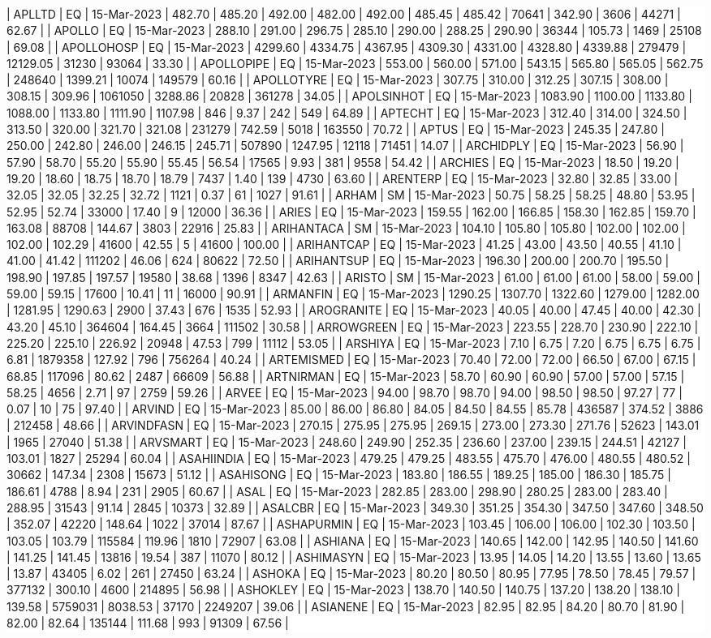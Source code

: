 | APLLTD | EQ | 15-Mar-2023 | 482.70 | 485.20 | 492.00 | 482.00 | 492.00 | 485.45 | 485.42 | 70641 | 342.90 | 3606 | 44271 | 62.67 |
| APOLLO | EQ | 15-Mar-2023 | 288.10 | 291.00 | 296.75 | 285.10 | 290.00 | 288.25 | 290.90 | 36344 | 105.73 | 1469 | 25108 | 69.08 |
| APOLLOHOSP | EQ | 15-Mar-2023 | 4299.60 | 4334.75 | 4367.95 | 4309.30 | 4331.00 | 4328.80 | 4339.88 | 279479 | 12129.05 | 31230 | 93064 | 33.30 |
| APOLLOPIPE | EQ | 15-Mar-2023 | 553.00 | 560.00 | 571.00 | 543.15 | 565.80 | 565.05 | 562.75 | 248640 | 1399.21 | 10074 | 149579 | 60.16 |
| APOLLOTYRE | EQ | 15-Mar-2023 | 307.75 | 310.00 | 312.25 | 307.15 | 308.00 | 308.15 | 309.96 | 1061050 | 3288.86 | 20828 | 361278 | 34.05 |
| APOLSINHOT | EQ | 15-Mar-2023 | 1083.90 | 1100.00 | 1133.80 | 1088.00 | 1133.80 | 1111.90 | 1107.98 | 846 | 9.37 | 242 | 549 | 64.89 |
| APTECHT | EQ | 15-Mar-2023 | 312.40 | 314.00 | 324.50 | 313.50 | 320.00 | 321.70 | 321.08 | 231279 | 742.59 | 5018 | 163550 | 70.72 |
| APTUS | EQ | 15-Mar-2023 | 245.35 | 247.80 | 250.00 | 242.80 | 246.00 | 246.15 | 245.71 | 507890 | 1247.95 | 12118 | 71451 | 14.07 |
| ARCHIDPLY | EQ | 15-Mar-2023 | 56.90 | 57.90 | 58.70 | 55.20 | 55.90 | 55.45 | 56.54 | 17565 | 9.93 | 381 | 9558 | 54.42 |
| ARCHIES | EQ | 15-Mar-2023 | 18.50 | 19.20 | 19.20 | 18.60 | 18.75 | 18.70 | 18.79 | 7437 | 1.40 | 139 | 4730 | 63.60 |
| ARENTERP | EQ | 15-Mar-2023 | 32.80 | 32.85 | 33.00 | 32.05 | 32.05 | 32.25 | 32.72 | 1121 | 0.37 | 61 | 1027 | 91.61 |
| ARHAM | SM | 15-Mar-2023 | 50.75 | 58.25 | 58.25 | 48.80 | 53.95 | 52.95 | 52.74 | 33000 | 17.40 | 9 | 12000 | 36.36 |
| ARIES | EQ | 15-Mar-2023 | 159.55 | 162.00 | 166.85 | 158.30 | 162.85 | 159.70 | 163.08 | 88708 | 144.67 | 3803 | 22916 | 25.83 |
| ARIHANTACA | SM | 15-Mar-2023 | 104.10 | 105.80 | 105.80 | 102.00 | 102.00 | 102.00 | 102.29 | 41600 | 42.55 | 5 | 41600 | 100.00 |
| ARIHANTCAP | EQ | 15-Mar-2023 | 41.25 | 43.00 | 43.50 | 40.55 | 41.10 | 41.00 | 41.42 | 111202 | 46.06 | 624 | 80622 | 72.50 |
| ARIHANTSUP | EQ | 15-Mar-2023 | 196.30 | 200.00 | 200.70 | 195.50 | 198.90 | 197.85 | 197.57 | 19580 | 38.68 | 1396 | 8347 | 42.63 |
| ARISTO | SM | 15-Mar-2023 | 61.00 | 61.00 | 61.00 | 58.00 | 59.00 | 59.00 | 59.15 | 17600 | 10.41 | 11 | 16000 | 90.91 |
| ARMANFIN | EQ | 15-Mar-2023 | 1290.25 | 1307.70 | 1322.60 | 1279.00 | 1282.00 | 1281.95 | 1290.63 | 2900 | 37.43 | 676 | 1535 | 52.93 |
| AROGRANITE | EQ | 15-Mar-2023 | 40.05 | 40.00 | 47.45 | 40.00 | 42.30 | 43.20 | 45.10 | 364604 | 164.45 | 3664 | 111502 | 30.58 |
| ARROWGREEN | EQ | 15-Mar-2023 | 223.55 | 228.70 | 230.90 | 222.10 | 225.20 | 225.10 | 226.92 | 20948 | 47.53 | 799 | 11112 | 53.05 |
| ARSHIYA | EQ | 15-Mar-2023 | 7.10 | 6.75 | 7.20 | 6.75 | 6.75 | 6.75 | 6.81 | 1879358 | 127.92 | 796 | 756264 | 40.24 |
| ARTEMISMED | EQ | 15-Mar-2023 | 70.40 | 72.00 | 72.00 | 66.50 | 67.00 | 67.15 | 68.85 | 117096 | 80.62 | 2487 | 66609 | 56.88 |
| ARTNIRMAN | EQ | 15-Mar-2023 | 58.70 | 60.90 | 60.90 | 57.00 | 57.00 | 57.15 | 58.25 | 4656 | 2.71 | 97 | 2759 | 59.26 |
| ARVEE | EQ | 15-Mar-2023 | 94.00 | 98.70 | 98.70 | 94.00 | 98.50 | 98.50 | 97.27 | 77 | 0.07 | 10 | 75 | 97.40 |
| ARVIND | EQ | 15-Mar-2023 | 85.00 | 86.00 | 86.80 | 84.05 | 84.50 | 84.55 | 85.78 | 436587 | 374.52 | 3886 | 212458 | 48.66 |
| ARVINDFASN | EQ | 15-Mar-2023 | 270.15 | 275.95 | 275.95 | 269.15 | 273.00 | 273.30 | 271.76 | 52623 | 143.01 | 1965 | 27040 | 51.38 |
| ARVSMART | EQ | 15-Mar-2023 | 248.60 | 249.90 | 252.35 | 236.60 | 237.00 | 239.15 | 244.51 | 42127 | 103.01 | 1827 | 25294 | 60.04 |
| ASAHIINDIA | EQ | 15-Mar-2023 | 479.25 | 479.25 | 483.55 | 475.70 | 476.00 | 480.55 | 480.52 | 30662 | 147.34 | 2308 | 15673 | 51.12 |
| ASAHISONG | EQ | 15-Mar-2023 | 183.80 | 186.55 | 189.25 | 185.00 | 186.30 | 185.75 | 186.61 | 4788 | 8.94 | 231 | 2905 | 60.67 |
| ASAL | EQ | 15-Mar-2023 | 282.85 | 283.00 | 298.90 | 280.25 | 283.00 | 283.40 | 288.95 | 31543 | 91.14 | 2845 | 10373 | 32.89 |
| ASALCBR | EQ | 15-Mar-2023 | 349.30 | 351.25 | 354.30 | 347.50 | 347.60 | 348.50 | 352.07 | 42220 | 148.64 | 1022 | 37014 | 87.67 |
| ASHAPURMIN | EQ | 15-Mar-2023 | 103.45 | 106.00 | 106.00 | 102.30 | 103.50 | 103.05 | 103.79 | 115584 | 119.96 | 1810 | 72907 | 63.08 |
| ASHIANA | EQ | 15-Mar-2023 | 140.65 | 142.00 | 142.95 | 140.50 | 141.60 | 141.25 | 141.45 | 13816 | 19.54 | 387 | 11070 | 80.12 |
| ASHIMASYN | EQ | 15-Mar-2023 | 13.95 | 14.05 | 14.20 | 13.55 | 13.60 | 13.65 | 13.87 | 43405 | 6.02 | 261 | 27450 | 63.24 |
| ASHOKA | EQ | 15-Mar-2023 | 80.20 | 80.50 | 80.95 | 77.95 | 78.50 | 78.45 | 79.57 | 377132 | 300.10 | 4600 | 214895 | 56.98 |
| ASHOKLEY | EQ | 15-Mar-2023 | 138.70 | 140.50 | 140.75 | 137.20 | 138.20 | 138.10 | 139.58 | 5759031 | 8038.53 | 37170 | 2249207 | 39.06 |
| ASIANENE | EQ | 15-Mar-2023 | 82.95 | 82.95 | 84.20 | 80.70 | 81.90 | 82.00 | 82.64 | 135144 | 111.68 | 993 | 91309 | 67.56 |